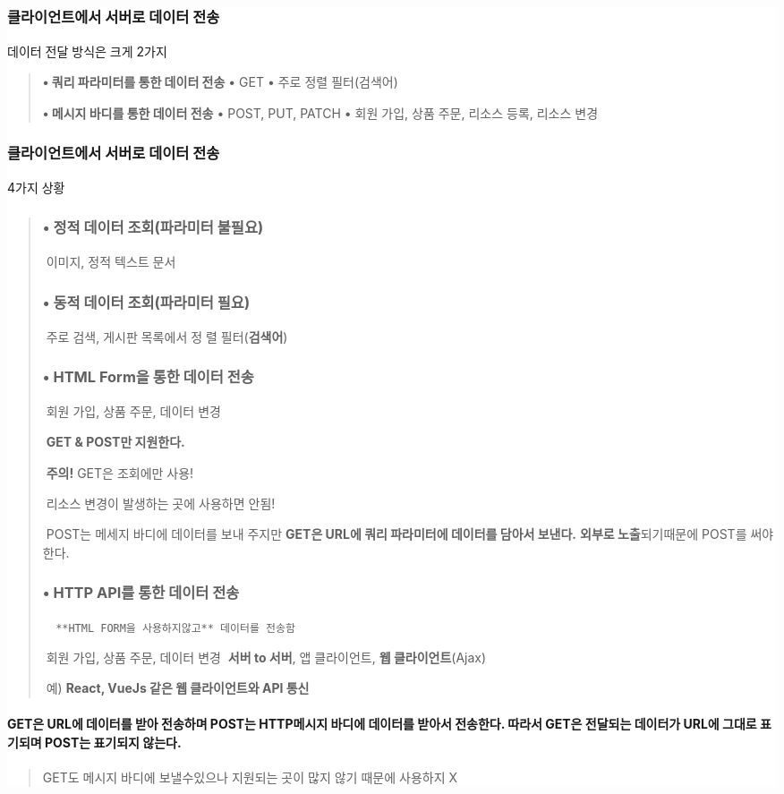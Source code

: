 

### **클라이언트에서 서버로 데이터 전송**
데이터 전달 방식은 크게 2가지

> **• 쿼리 파라미터를 통한 데이터 전송**
> 	• GET
> 	• 주로 정렬 필터(검색어)
>
> **• 메시지 바디를 통한 데이터 전송**
> 	• POST, PUT, PATCH
> 	• 회원 가입, 상품 주문, 리소스 등록, 리소스 변경

### **클라이언트에서 서버로 데이터 전송**

4가지 상황

> ### **• 정적 데이터 조회**(파라미터 **불필요**)
>
> ​	 	이미지, 정적 텍스트 문서
>
> ### **• 동적 데이터 조회**(파라미터 **필요**)
>
> ​		주로 검색, 게시판 목록에서 정 렬 필터(**검색어**)
>
> ### **• HTML Form을 통한 데이터 전송**
>
> ​		회원 가입, 상품 주문, 데이터 변경
>
> ​		**GET & POST만 지원한다.**
>
> ​		**주의!** GET은 조회에만 사용! 
>
> ​		리소스 변경이 발생하는 곳에 사용하면 안됨!
>
> ​		POST는 메세지 바디에 데이터를 보내 주지만 **GET은 URL에 쿼리 파라미터에    		데이터를 담아서 보낸다.** **외부로 노출**되기때문에 POST를 써야한다. 
>
> ### **• HTTP API를 통한 데이터 전송**
>
>  		**HTML FORM을 사용하지않고** 데이터를 전송함
>
> ​		회원 가입, 상품 주문, 데이터 변경
> ​		**서버 to 서버**, 앱 클라이언트, **웹 클라이언트**(Ajax)
>
> ​		예) **React, VueJs 같은 웹 클라이언트와 API 통신**



#### GET은 URL에 데이터를 받아 전송하며 POST는 HTTP메시지 바디에 데이터를 받아서 전송한다. 따라서 GET은 전달되는 데이터가 URL에 그대로 표기되며 POST는 표기되지 않는다.

> GET도 메시지 바디에 보낼수있으나 지원되는 곳이 많지 않기 때문에 사용하지 X
